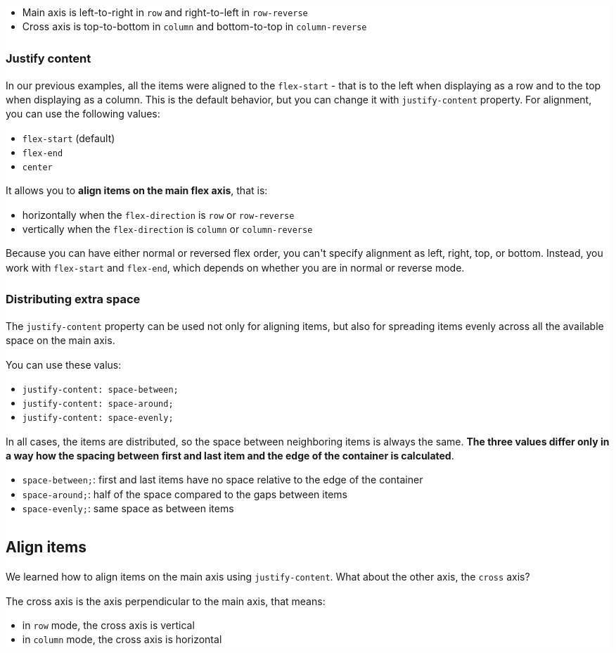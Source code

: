 - Main axis is left-to-right in `row` and right-to-left in `row-reverse`
- Cross axis is top-to-bottom in `column` and bottom-to-top in `column-reverse`

### Justify content
In our previous examples, all the items were aligned to the `flex-start` - that is to the left when displaying as a row and to the top when displaying as a column. This is the default behavior, but you can change it with `justify-content` property. For alignment, you can use the following values:

- `flex-start` (default)
- `flex-end`
- `center`

It allows you to **align items on the main flex axis**, that is:
- horizontally when the `flex-direction` is `row` or `row-reverse`
- vertically when the `flex-direction` is `column` or `column-reverse`


<iframe height="400" scrolling="no" src="//codepen.io/vojtechruz/embed/preview/YzyqOdZ/?height=400&amp;&amp;default-tab="result" frameborder="no" allowtransparency="true" allowfullscreen="true" style="width: 100%;"></iframe>

Because you can have either normal or reversed flex order, you can't specify alignment as left, right, top, or bottom. Instead, you work with `flex-start` and `flex-end`, which depends on whether you are in normal or reverse mode.

### Distributing extra space
The `justify-content` property can be used not only for aligning items, but also for spreading items evenly across all the available space on the main axis.

You can use these valus:
- `justify-content: space-between;` 
- `justify-content: space-around;`
- `justify-content: space-evenly;` 


<iframe height="400" scrolling="no" src="//codepen.io/vojtechruz/embed/preview/wvKGYvx/?height=400&amp;&amp;default-tab="result" frameborder="no" allowtransparency="true" allowfullscreen="true" style="width: 100%;"></iframe>

In all cases, the items are distributed, so the space between neighboring items is always the same. **The three values differ only in a way how the spacing between first and last item and the edge of the container is calculated**.

- `space-between;`: first and last items have no space relative to the edge of the container  
- `space-around;`: half of the space compared to the gaps between items
- `space-evenly;`: same space as between items 

## Align items
We learned how to align items on the main axis using `justify-content`. What about the other axis, the `cross` axis?

The cross axis is the axis perpendicular to the main axis, that means:

- in `row` mode, the cross axis is vertical
- in `column` mode, the cross axis is horizontal
